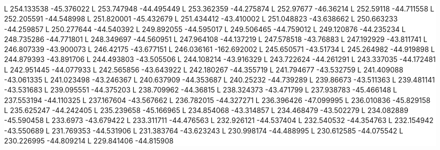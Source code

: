 L 254.133538 -45.376022 
L 253.747948 -44.495449 
L 253.362359 -44.275874 
L 252.97677 -46.36214 
L 252.59118 -44.711558 
L 252.205591 -44.548998 
L 251.820001 -45.432679 
L 251.434412 -43.410002 
L 251.048823 -43.638662 
L 250.663233 -44.259857 
L 250.277644 -44.540392 
L 249.892055 -44.595017 
L 249.506465 -44.759012 
L 249.120876 -44.235234 
L 248.735286 -44.771801 
L 248.349697 -44.560951 
L 247.964108 -44.137219 
L 247.578518 -43.76883 
L 247.192929 -43.811741 
L 246.807339 -43.900073 
L 246.42175 -43.677151 
L 246.036161 -162.692002 
L 245.650571 -43.51734 
L 245.264982 -44.919898 
L 244.879393 -43.891706 
L 244.493803 -43.505506 
L 244.108214 -43.916329 
L 243.722624 -44.261291 
L 243.337035 -44.172481 
L 242.951445 -44.077933 
L 242.565856 -43.643922 
L 242.180267 -44.355719 
L 241.794677 -43.532759 
L 241.409088 -43.061335 
L 241.023498 -43.246367 
L 240.637909 -44.353687 
L 240.25232 -44.739289 
L 239.86673 -43.511363 
L 239.481141 -43.531683 
L 239.095551 -44.375203 
L 238.709962 -44.36815 
L 238.324373 -43.471799 
L 237.938783 -45.466148 
L 237.553194 -44.110325 
L 237.167604 -43.567662 
L 236.782015 -44.327271 
L 236.396426 -47.099995 
L 236.010836 -45.829158 
L 235.625247 -44.242405 
L 235.239658 -45.166965 
L 234.854068 -43.314857 
L 234.468479 -43.502279 
L 234.082889 -45.590458 
L 233.6973 -43.679422 
L 233.311711 -44.476563 
L 232.926121 -44.537404 
L 232.540532 -44.354763 
L 232.154942 -43.550689 
L 231.769353 -44.531906 
L 231.383764 -43.623243 
L 230.998174 -44.488995 
L 230.612585 -44.075542 
L 230.226995 -44.809214 
L 229.841406 -44.815908 